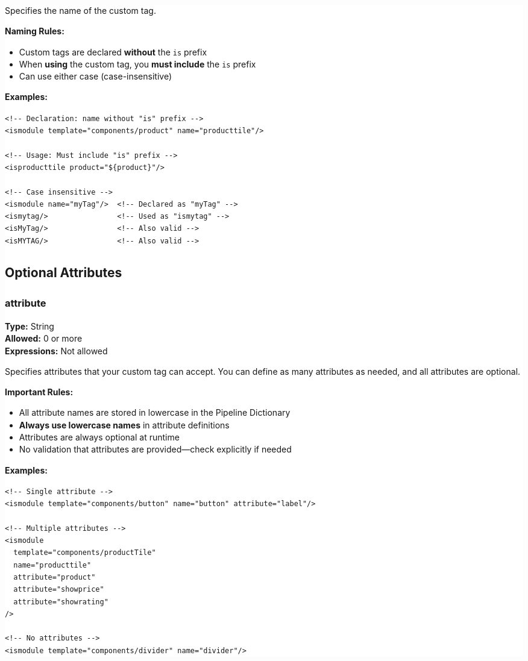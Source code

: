 Specifies the name of the custom tag. 

**Naming Rules:**
- Custom tags are declared **without** the `is` prefix
- When **using** the custom tag, you **must include** the `is` prefix
- Can use either case (case-insensitive)

**Examples:**
```isml
<!-- Declaration: name without "is" prefix -->
<ismodule template="components/product" name="producttile"/>

<!-- Usage: Must include "is" prefix -->
<isproducttile product="${product}"/>

<!-- Case insensitive -->
<ismodule name="myTag"/>  <!-- Declared as "myTag" -->
<ismytag/>                <!-- Used as "ismytag" -->
<isMyTag/>                <!-- Also valid -->
<isMYTAG/>                <!-- Also valid -->
```

## Optional Attributes

### attribute

**Type:** String  
**Allowed:** 0 or more  
**Expressions:** Not allowed

Specifies attributes that your custom tag can accept. You can define as many attributes as needed, and all attributes are optional.

**Important Rules:**
- All attribute names are stored in lowercase in the Pipeline Dictionary
- **Always use lowercase names** in attribute definitions
- Attributes are always optional at runtime
- No validation that attributes are provided—check explicitly if needed

**Examples:**
```isml
<!-- Single attribute -->
<ismodule template="components/button" name="button" attribute="label"/>

<!-- Multiple attributes -->
<ismodule 
  template="components/productTile" 
  name="producttile" 
  attribute="product"
  attribute="showprice"
  attribute="showrating"
/>

<!-- No attributes -->
<ismodule template="components/divider" name="divider"/>
```
